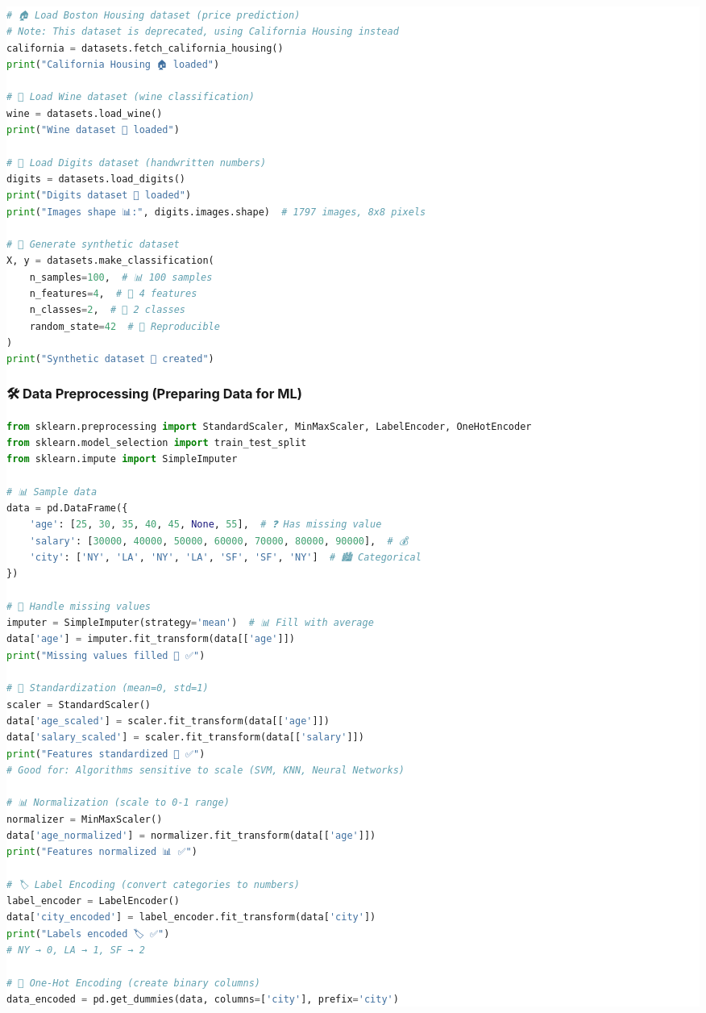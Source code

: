 ```python
# 🏠 Load Boston Housing dataset (price prediction)
# Note: This dataset is deprecated, using California Housing instead
california = datasets.fetch_california_housing()
print("California Housing 🏠 loaded")

# 🍷 Load Wine dataset (wine classification)
wine = datasets.load_wine()
print("Wine dataset 🍷 loaded")

# 🔢 Load Digits dataset (handwritten numbers)
digits = datasets.load_digits()
print("Digits dataset 🔢 loaded")
print("Images shape 📊:", digits.images.shape)  # 1797 images, 8x8 pixels

# 🎲 Generate synthetic dataset
X, y = datasets.make_classification(
    n_samples=100,  # 📊 100 samples
    n_features=4,  # 🔢 4 features
    n_classes=2,  # 🎯 2 classes
    random_state=42  # 🎲 Reproducible
)
print("Synthetic dataset 🎲 created")
```

### 🛠️ Data Preprocessing (Preparing Data for ML)

```python
from sklearn.preprocessing import StandardScaler, MinMaxScaler, LabelEncoder, OneHotEncoder
from sklearn.model_selection import train_test_split
from sklearn.impute import SimpleImputer

# 📊 Sample data
data = pd.DataFrame({
    'age': [25, 30, 35, 40, 45, None, 55],  # ❓ Has missing value
    'salary': [30000, 40000, 50000, 60000, 70000, 80000, 90000],  # 💰
    'city': ['NY', 'LA', 'NY', 'LA', 'SF', 'SF', 'NY']  # 🏙️ Categorical
})

# 🔧 Handle missing values
imputer = SimpleImputer(strategy='mean')  # 📊 Fill with average
data['age'] = imputer.fit_transform(data[['age']])
print("Missing values filled 🔧 ✅")

# 📏 Standardization (mean=0, std=1)
scaler = StandardScaler()
data['age_scaled'] = scaler.fit_transform(data[['age']])
data['salary_scaled'] = scaler.fit_transform(data[['salary']])
print("Features standardized 📏 ✅")
# Good for: Algorithms sensitive to scale (SVM, KNN, Neural Networks)

# 📊 Normalization (scale to 0-1 range)
normalizer = MinMaxScaler()
data['age_normalized'] = normalizer.fit_transform(data[['age']])
print("Features normalized 📊 ✅")

# 🏷️ Label Encoding (convert categories to numbers)
label_encoder = LabelEncoder()
data['city_encoded'] = label_encoder.fit_transform(data['city'])
print("Labels encoded 🏷️ ✅")
# NY → 0, LA → 1, SF → 2

# 🔢 One-Hot Encoding (create binary columns)
data_encoded = pd.get_dummies(data, columns=['city'], prefix='city')
```